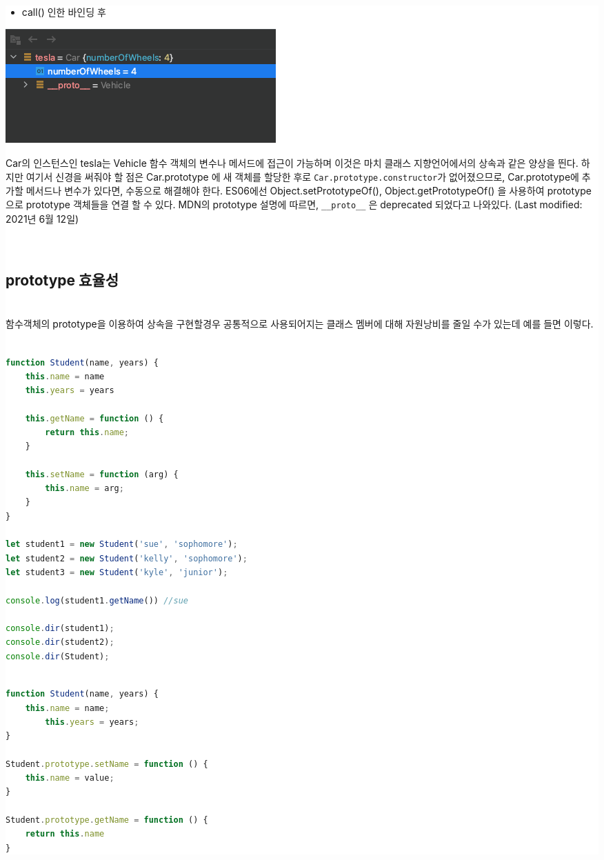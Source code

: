 * call() 인한 바인딩 후   

![image](/assets/oopImgs/tesla1.png)  

Car의 인스턴스인 tesla는 Vehicle 함수 객체의 변수나 메서드에 접근이 가능하며 이것은 마치 클래스
지향언어에서의 상속과 같은 양상을 띈다. 하지만 여기서 신경을 써줘야 할 점은 Car.prototype 에 새 객체를 할당한
후로 `Car.prototype.constructor`가 없어졌으므로, Car.prototype에 추가할 메서드나 변수가 있다면,
수동으로 해결해야 한다. ES06에선 Object.setPrototypeOf(), Object.getPrototypeOf() 을 사용하여
prototype 으로 prototype 객체들을 연결 할 수 있다. MDN의 prototype 설명에 따르면,
`__proto__` 은 deprecated 되었다고 나와있다. (Last modified: 2021년 6월 12일)  

<br/>

## prototype 효율성 
<br/>
함수객체의 prototype을 이용하여 상속을 구현할경우 공통적으로 사용되어지는 클래스 멤버에 대해 자원낭비를 줄일 수가 있는데 예를 들면 이렇다.

```javascript

function Student(name, years) {
    this.name = name
    this.years = years

    this.getName = function () {
        return this.name;
    }

    this.setName = function (arg) {
        this.name = arg;
    }
}

let student1 = new Student('sue', 'sophomore');
let student2 = new Student('kelly', 'sophomore');
let student3 = new Student('kyle', 'junior');

console.log(student1.getName()) //sue

console.dir(student1);
console.dir(student2);
console.dir(Student);
```

```javascript

function Student(name, years) {
    this.name = name;
        this.years = years;
}

Student.prototype.setName = function () {
    this.name = value;
}

Student.prototype.getName = function () {
    return this.name
}
```